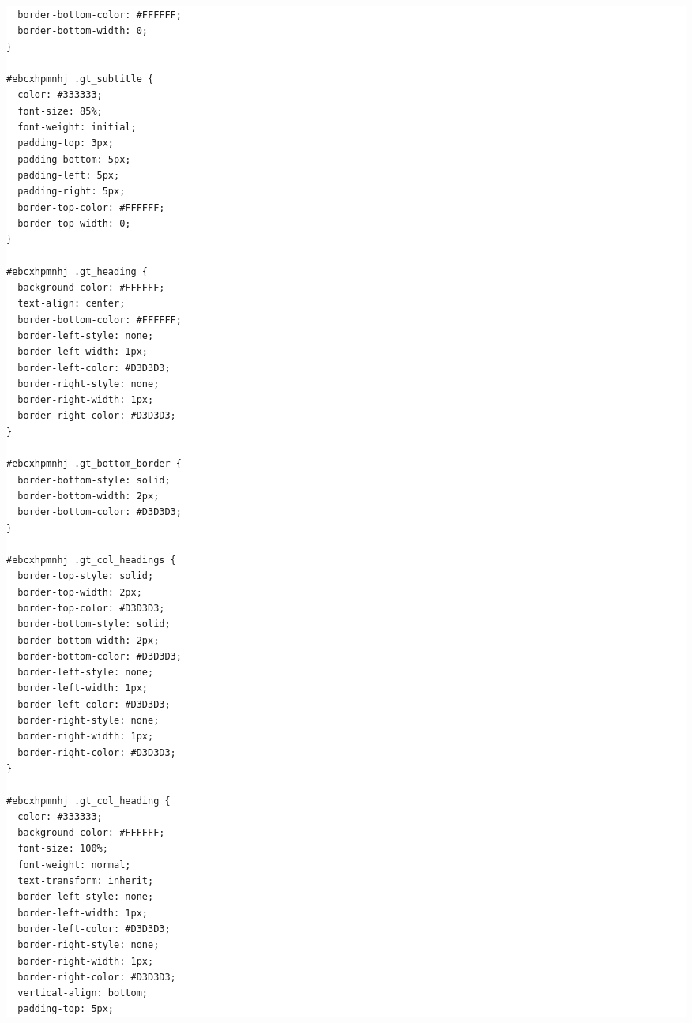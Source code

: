 ```{=html}
  border-bottom-color: #FFFFFF;
  border-bottom-width: 0;
}

#ebcxhpmnhj .gt_subtitle {
  color: #333333;
  font-size: 85%;
  font-weight: initial;
  padding-top: 3px;
  padding-bottom: 5px;
  padding-left: 5px;
  padding-right: 5px;
  border-top-color: #FFFFFF;
  border-top-width: 0;
}

#ebcxhpmnhj .gt_heading {
  background-color: #FFFFFF;
  text-align: center;
  border-bottom-color: #FFFFFF;
  border-left-style: none;
  border-left-width: 1px;
  border-left-color: #D3D3D3;
  border-right-style: none;
  border-right-width: 1px;
  border-right-color: #D3D3D3;
}

#ebcxhpmnhj .gt_bottom_border {
  border-bottom-style: solid;
  border-bottom-width: 2px;
  border-bottom-color: #D3D3D3;
}

#ebcxhpmnhj .gt_col_headings {
  border-top-style: solid;
  border-top-width: 2px;
  border-top-color: #D3D3D3;
  border-bottom-style: solid;
  border-bottom-width: 2px;
  border-bottom-color: #D3D3D3;
  border-left-style: none;
  border-left-width: 1px;
  border-left-color: #D3D3D3;
  border-right-style: none;
  border-right-width: 1px;
  border-right-color: #D3D3D3;
}

#ebcxhpmnhj .gt_col_heading {
  color: #333333;
  background-color: #FFFFFF;
  font-size: 100%;
  font-weight: normal;
  text-transform: inherit;
  border-left-style: none;
  border-left-width: 1px;
  border-left-color: #D3D3D3;
  border-right-style: none;
  border-right-width: 1px;
  border-right-color: #D3D3D3;
  vertical-align: bottom;
  padding-top: 5px;
```